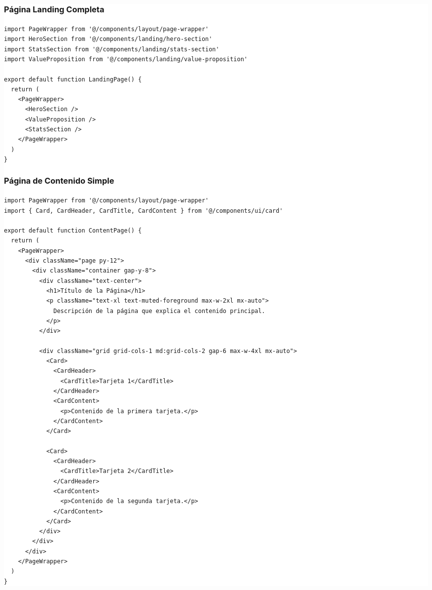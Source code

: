 ### Página Landing Completa

```tsx
import PageWrapper from '@/components/layout/page-wrapper'
import HeroSection from '@/components/landing/hero-section'
import StatsSection from '@/components/landing/stats-section'
import ValueProposition from '@/components/landing/value-proposition'

export default function LandingPage() {
  return (
    <PageWrapper>
      <HeroSection />
      <ValueProposition />
      <StatsSection />
    </PageWrapper>
  )
}
```

### Página de Contenido Simple

```tsx
import PageWrapper from '@/components/layout/page-wrapper'
import { Card, CardHeader, CardTitle, CardContent } from '@/components/ui/card'

export default function ContentPage() {
  return (
    <PageWrapper>
      <div className="page py-12">
        <div className="container gap-y-8">
          <div className="text-center">
            <h1>Título de la Página</h1>
            <p className="text-xl text-muted-foreground max-w-2xl mx-auto">
              Descripción de la página que explica el contenido principal.
            </p>
          </div>
          
          <div className="grid grid-cols-1 md:grid-cols-2 gap-6 max-w-4xl mx-auto">
            <Card>
              <CardHeader>
                <CardTitle>Tarjeta 1</CardTitle>
              </CardHeader>
              <CardContent>
                <p>Contenido de la primera tarjeta.</p>
              </CardContent>
            </Card>
            
            <Card>
              <CardHeader>
                <CardTitle>Tarjeta 2</CardTitle>
              </CardHeader>
              <CardContent>
                <p>Contenido de la segunda tarjeta.</p>
              </CardContent>
            </Card>
          </div>
        </div>
      </div>
    </PageWrapper>
  )
}
```
